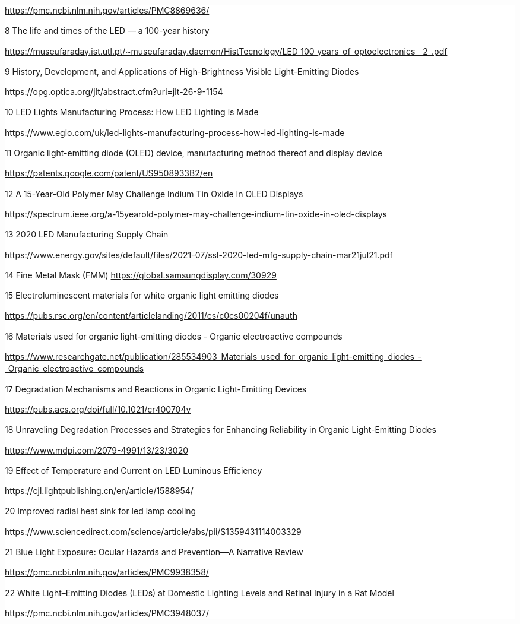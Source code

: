 https://pmc.ncbi.nlm.nih.gov/articles/PMC8869636/


8 The life and times of the LED — a 100-year history

https://museufaraday.ist.utl.pt/~museufaraday.daemon/HistTecnology/LED_100_years_of_optoelectronics__2_.pdf

9 History, Development, and Applications of High-Brightness Visible Light-Emitting Diodes

https://opg.optica.org/jlt/abstract.cfm?uri=jlt-26-9-1154

10 LED Lights Manufacturing Process: How LED Lighting is Made

https://www.eglo.com/uk/led-lights-manufacturing-process-how-led-lighting-is-made

11 Organic light-emitting diode (OLED) device, manufacturing method thereof and display device

https://patents.google.com/patent/US9508933B2/en

12 A 15-Year-Old Polymer May Challenge Indium Tin Oxide In OLED Displays

https://spectrum.ieee.org/a-15yearold-polymer-may-challenge-indium-tin-oxide-in-oled-displays

13 2020 LED Manufacturing Supply Chain

https://www.energy.gov/sites/default/files/2021-07/ssl-2020-led-mfg-supply-chain-mar21jul21.pdf

14  Fine Metal Mask (FMM)
https://global.samsungdisplay.com/30929

15 Electroluminescent materials for white organic light emitting diodes

https://pubs.rsc.org/en/content/articlelanding/2011/cs/c0cs00204f/unauth

16 Materials used for organic light-emitting diodes - Organic electroactive compounds

https://www.researchgate.net/publication/285534903_Materials_used_for_organic_light-emitting_diodes_-_Organic_electroactive_compounds

17 Degradation Mechanisms and Reactions in Organic Light-Emitting Devices

https://pubs.acs.org/doi/full/10.1021/cr400704v

18 Unraveling Degradation Processes and Strategies for Enhancing Reliability in Organic Light-Emitting Diodes

https://www.mdpi.com/2079-4991/13/23/3020

19 Effect of Temperature and Current on LED Luminous Efficiency

https://cjl.lightpublishing.cn/en/article/1588954/

20 Improved radial heat sink for led lamp cooling

https://www.sciencedirect.com/science/article/abs/pii/S1359431114003329

21 Blue Light Exposure: Ocular Hazards and Prevention—A Narrative Review

https://pmc.ncbi.nlm.nih.gov/articles/PMC9938358/

22 White Light–Emitting Diodes (LEDs) at Domestic Lighting Levels and Retinal Injury in a Rat Model

https://pmc.ncbi.nlm.nih.gov/articles/PMC3948037/
